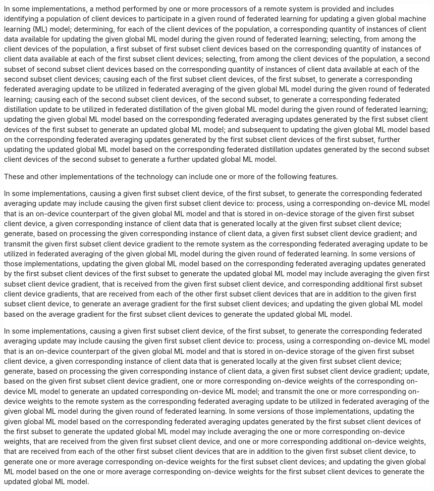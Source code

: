 In some implementations, a method performed by one or more processors of a remote system is provided and includes identifying a population of client devices to participate in a given round of federated learning for updating a given global machine learning (ML) model; determining, for each of the client devices of the population, a corresponding quantity of instances of client data available for updating the given global ML model during the given round of federated learning; selecting, from among the client devices of the population, a first subset of first subset client devices based on the corresponding quantity of instances of client data available at each of the first subset client devices; selecting, from among the client devices of the population, a second subset of second subset client devices based on the corresponding quantity of instances of client data available at each of the second subset client devices; causing each of the first subset client devices, of the first subset, to generate a corresponding federated averaging update to be utilized in federated averaging of the given global ML model during the given round of federated learning; causing each of the second subset client devices, of the second subset, to generate a corresponding federated distillation update to be utilized in federated distillation of the given global ML model during the given round of federated learning; updating the given global ML model based on the corresponding federated averaging updates generated by the first subset client devices of the first subset to generate an updated global ML model; and subsequent to updating the given global ML model based on the corresponding federated averaging updates generated by the first subset client devices of the first subset, further updating the updated global ML model based on the corresponding federated distillation updates generated by the second subset client devices of the second subset to generate a further updated global ML model.

These and other implementations of the technology can include one or more of the following features.

In some implementations, causing a given first subset client device, of the first subset, to generate the corresponding federated averaging update may include causing the given first subset client device to: process, using a corresponding on-device ML model that is an on-device counterpart of the given global ML model and that is stored in on-device storage of the given first subset client device, a given corresponding instance of client data that is generated locally at the given first subset client device; generate, based on processing the given corresponding instance of client data, a given first subset client device gradient; and transmit the given first subset client device gradient to the remote system as the corresponding federated averaging update to be utilized in federated averaging of the given global ML model during the given round of federated learning. In some versions of those implementations, updating the given global ML model based on the corresponding federated averaging updates generated by the first subset client devices of the first subset to generate the updated global ML model may include averaging the given first subset client device gradient, that is received from the given first subset client device, and corresponding additional first subset client device gradients, that are received from each of the other first subset client devices that are in addition to the given first subset client device, to generate an average gradient for the first subset client devices; and updating the given global ML model based on the average gradient for the first subset client devices to generate the updated global ML model.

In some implementations, causing a given first subset client device, of the first subset, to generate the corresponding federated averaging update may include causing the given first subset client device to: process, using a corresponding on-device ML model that is an on-device counterpart of the given global ML model and that is stored in on-device storage of the given first subset client device, a given corresponding instance of client data that is generated locally at the given first subset client device; generate, based on processing the given corresponding instance of client data, a given first subset client device gradient; update, based on the given first subset client device gradient, one or more corresponding on-device weights of the corresponding on-device ML model to generate an updated corresponding on-device ML model; and transmit the one or more corresponding on-device weights to the remote system as the corresponding federated averaging update to be utilized in federated averaging of the given global ML model during the given round of federated learning. In some versions of those implementations, updating the given global ML model based on the corresponding federated averaging updates generated by the first subset client devices of the first subset to generate the updated global ML model may include averaging the one or more corresponding on-device weights, that are received from the given first subset client device, and one or more corresponding additional on-device weights, that are received from each of the other first subset client devices that are in addition to the given first subset client device, to generate one or more average corresponding on-device weights for the first subset client devices; and updating the given global ML model based on the one or more average corresponding on-device weights for the first subset client devices to generate the updated global ML model.
